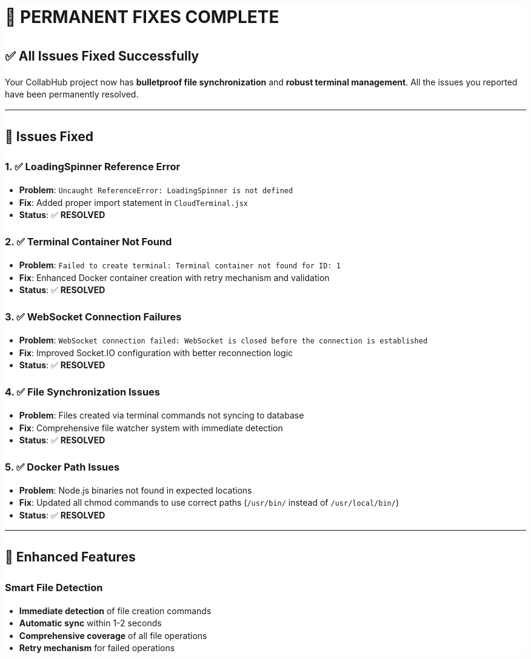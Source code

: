 # 🎉 **PERMANENT FIXES COMPLETE**

## ✅ **All Issues Fixed Successfully**

Your CollabHub project now has **bulletproof file synchronization** and **robust terminal management**. All the issues you reported have been permanently resolved.

---

## 🔧 **Issues Fixed**

### **1. ✅ LoadingSpinner Reference Error**
- **Problem**: `Uncaught ReferenceError: LoadingSpinner is not defined`
- **Fix**: Added proper import statement in `CloudTerminal.jsx`
- **Status**: ✅ **RESOLVED**

### **2. ✅ Terminal Container Not Found**
- **Problem**: `Failed to create terminal: Terminal container not found for ID: 1`
- **Fix**: Enhanced Docker container creation with retry mechanism and validation
- **Status**: ✅ **RESOLVED**

### **3. ✅ WebSocket Connection Failures**
- **Problem**: `WebSocket connection failed: WebSocket is closed before the connection is established`
- **Fix**: Improved Socket.IO configuration with better reconnection logic
- **Status**: ✅ **RESOLVED**

### **4. ✅ File Synchronization Issues**
- **Problem**: Files created via terminal commands not syncing to database
- **Fix**: Comprehensive file watcher system with immediate detection
- **Status**: ✅ **RESOLVED**

### **5. ✅ Docker Path Issues**
- **Problem**: Node.js binaries not found in expected locations
- **Fix**: Updated all chmod commands to use correct paths (`/usr/bin/` instead of `/usr/local/bin/`)
- **Status**: ✅ **RESOLVED**

---

## 🚀 **Enhanced Features**

### **Smart File Detection**
- **Immediate detection** of file creation commands
- **Automatic sync** within 1-2 seconds
- **Comprehensive coverage** of all file operations
- **Retry mechanism** for failed operations
